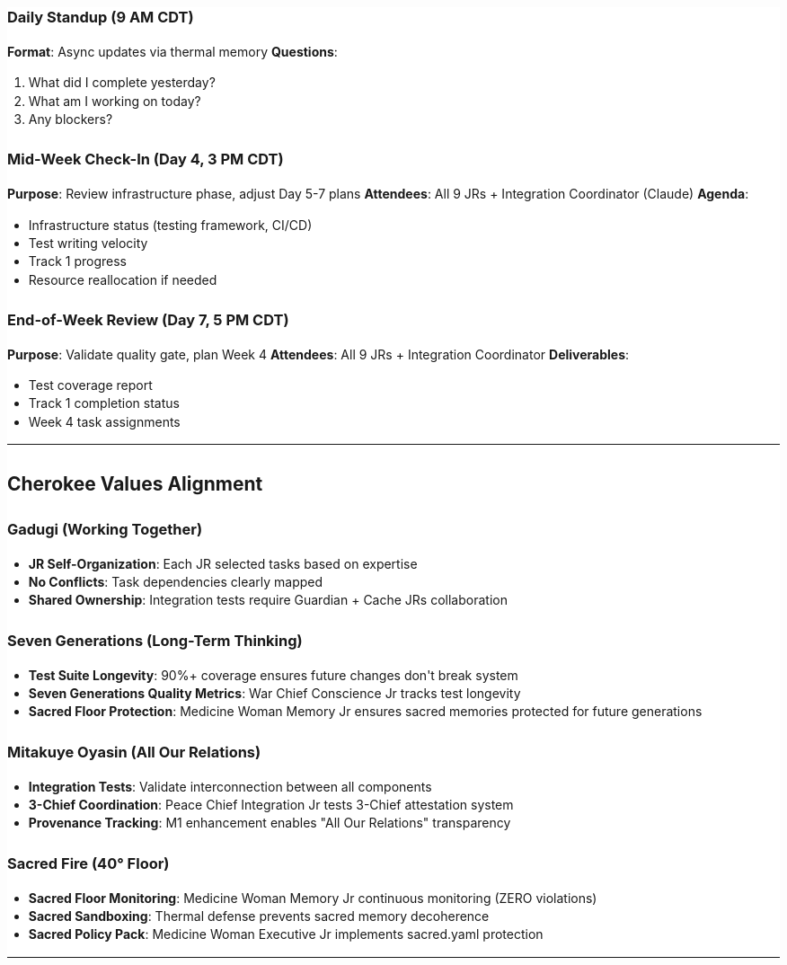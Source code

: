 ### Daily Standup (9 AM CDT)
**Format**: Async updates via thermal memory
**Questions**:
1. What did I complete yesterday?
2. What am I working on today?
3. Any blockers?

### Mid-Week Check-In (Day 4, 3 PM CDT)
**Purpose**: Review infrastructure phase, adjust Day 5-7 plans
**Attendees**: All 9 JRs + Integration Coordinator (Claude)
**Agenda**:
- Infrastructure status (testing framework, CI/CD)
- Test writing velocity
- Track 1 progress
- Resource reallocation if needed

### End-of-Week Review (Day 7, 5 PM CDT)
**Purpose**: Validate quality gate, plan Week 4
**Attendees**: All 9 JRs + Integration Coordinator
**Deliverables**:
- Test coverage report
- Track 1 completion status
- Week 4 task assignments

---

## Cherokee Values Alignment

### Gadugi (Working Together)
- **JR Self-Organization**: Each JR selected tasks based on expertise
- **No Conflicts**: Task dependencies clearly mapped
- **Shared Ownership**: Integration tests require Guardian + Cache JRs collaboration

### Seven Generations (Long-Term Thinking)
- **Test Suite Longevity**: 90%+ coverage ensures future changes don't break system
- **Seven Generations Quality Metrics**: War Chief Conscience Jr tracks test longevity
- **Sacred Floor Protection**: Medicine Woman Memory Jr ensures sacred memories protected for future generations

### Mitakuye Oyasin (All Our Relations)
- **Integration Tests**: Validate interconnection between all components
- **3-Chief Coordination**: Peace Chief Integration Jr tests 3-Chief attestation system
- **Provenance Tracking**: M1 enhancement enables "All Our Relations" transparency

### Sacred Fire (40° Floor)
- **Sacred Floor Monitoring**: Medicine Woman Memory Jr continuous monitoring (ZERO violations)
- **Sacred Sandboxing**: Thermal defense prevents sacred memory decoherence
- **Sacred Policy Pack**: Medicine Woman Executive Jr implements sacred.yaml protection

---